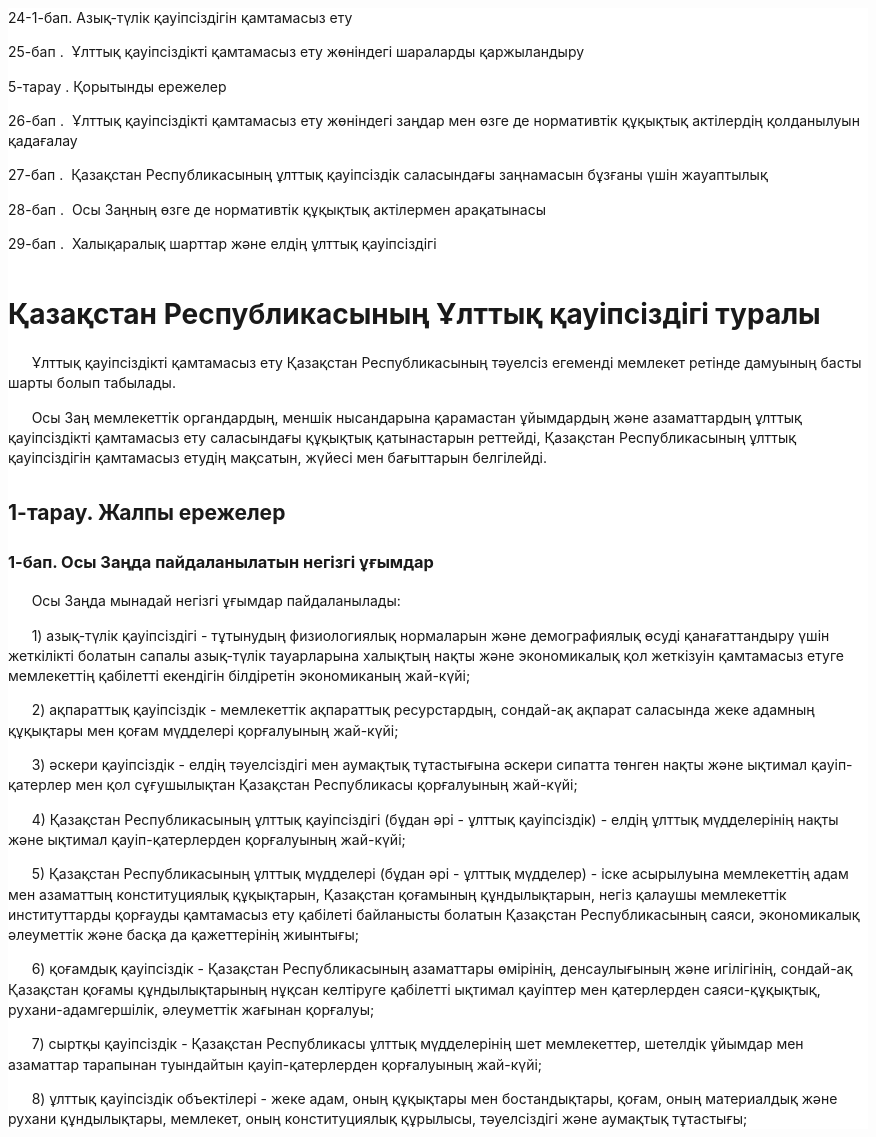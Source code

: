 24-1-бап. Азық-түлік қауіпсіздігін қамтамасыз ету

25-бап .  Ұлттық қауiпсiздiктi қамтамасыз ету жөнiндегi шараларды қаржыландыру

5-тарау . Қорытынды ережелер

26-бап .  Ұлттық қауiпсiздiктi қамтамасыз ету жөнiндегi заңдар мен өзге де нормативтiк құқықтық актiлердiң қолданылуын қадағалау

27-бап .  Қазақстан Республикасының ұлттық қауіпсіздік саласындағы заңнамасын бұзғаны үшін жауаптылық

28-бап .  Осы Заңның өзге де нормативтiк құқықтық актiлермен арақатынасы

29-бап .  Халықаралық шарттар және елдiң ұлттық қауiпсiздiгi

# Қазақстан Республикасының Ұлттық қауiпсiздiгi туралы

      Ұлттық қауiпсiздiктi қамтамасыз ету Қазақстан Республикасының тәуелсiз егемендi мемлекет ретiнде дамуының басты шарты болып табылады.

      Осы Заң мемлекеттiк органдардың, меншiк нысандарына қарамастан ұйымдардың және азаматтардың ұлттық қауiпсiздiктi қамтамасыз ету саласындағы құқықтық қатынастарын реттейдi, Қазақстан Республикасының ұлттық қауiпсiздiгiн қамтамасыз етудiң мақсатын, жүйесi мен бағыттарын белгiлейдi.

## 1-тарау. Жалпы ережелер

### 1-бап. Осы Заңда пайдаланылатын негізгі ұғымдар

      Осы Заңда мынадай негізгі ұғымдар пайдаланылады:

      1) азық-түлік қауіпсіздігі - тұтынудың физиологиялық нормаларын және демографиялық өсуді қанағаттандыру үшін жеткілікті болатын сапалы азық-түлік тауарларына халықтың нақты және экономикалық қол жеткізуін қамтамасыз етуге мемлекеттің қабілетті екендігін білдіретін экономиканың жай-күйі;

      2) ақпараттық қауіпсіздік - мемлекеттік ақпараттық ресурстардың, сондай-ақ ақпарат саласында жеке адамның құқықтары мен қоғам мүдделері қорғалуының жай-күйі;

      3) әскери қауіпсіздік - елдің тәуелсіздігі мен аумақтық тұтастығына әскери сипатта төнген нақты және ықтимал қауіп-қатерлер мен қол сұғушылықтан Қазақстан Республикасы қорғалуының жай-күйі;

      4) Қазақстан Республикасының ұлттық қауіпсіздігі (бұдан әрі - ұлттық қауіпсіздік) - елдің ұлттық мүдделерінің нақты және ықтимал қауіп-қатерлерден қорғалуының жай-күйі;

      5) Қазақстан Республикасының ұлттық мүдделері (бұдан әрі - ұлттық мүдделер) - іске асырылуына мемлекеттің адам мен азаматтың конституциялық құқықтарын, Қазақстан қоғамының құндылықтарын, негіз қалаушы мемлекеттік институттарды қорғауды қамтамасыз ету қабілеті байланысты болатын Қазақстан Республикасының саяси, экономикалық әлеуметтік және басқа да қажеттерінің жиынтығы;

      6) қоғамдық қауіпсіздік - Қазақстан Республикасының азаматтары өмірінің, денсаулығының және игілігінің, сондай-ақ Қазақстан қоғамы құндылықтарының нұқсан келтіруге қабілетті ықтимал қауіптер мен қатерлерден саяси-құқықтық, рухани-адамгершілік, әлеуметтік жағынан қорғалуы;

      7) сыртқы қауіпсіздік - Қазақстан Республикасы ұлттық мүдделерінің шет мемлекеттер, шетелдік ұйымдар мен азаматтар тарапынан туындайтын қауіп-қатерлерден қорғалуының жай-күйі;

      8) ұлттық қауіпсіздік объектілері - жеке адам, оның құқықтары мен бостандықтары, қоғам, оның материалдық және рухани құндылықтары, мемлекет, оның конституциялық құрылысы, тәуелсіздігі және аумақтық тұтастығы;
